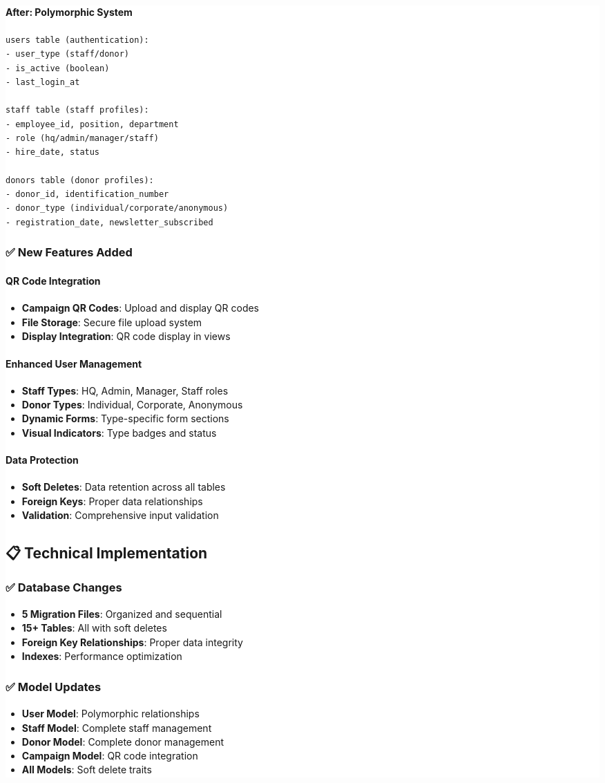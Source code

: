 #### **After: Polymorphic System**
```
users table (authentication):
- user_type (staff/donor)
- is_active (boolean)
- last_login_at

staff table (staff profiles):
- employee_id, position, department
- role (hq/admin/manager/staff)
- hire_date, status

donors table (donor profiles):
- donor_id, identification_number
- donor_type (individual/corporate/anonymous)
- registration_date, newsletter_subscribed
```

### **✅ New Features Added**

#### **QR Code Integration**
- **Campaign QR Codes**: Upload and display QR codes
- **File Storage**: Secure file upload system
- **Display Integration**: QR code display in views

#### **Enhanced User Management**
- **Staff Types**: HQ, Admin, Manager, Staff roles
- **Donor Types**: Individual, Corporate, Anonymous
- **Dynamic Forms**: Type-specific form sections
- **Visual Indicators**: Type badges and status

#### **Data Protection**
- **Soft Deletes**: Data retention across all tables
- **Foreign Keys**: Proper data relationships
- **Validation**: Comprehensive input validation

## 📋 **Technical Implementation**

### **✅ Database Changes**
- **5 Migration Files**: Organized and sequential
- **15+ Tables**: All with soft deletes
- **Foreign Key Relationships**: Proper data integrity
- **Indexes**: Performance optimization

### **✅ Model Updates**
- **User Model**: Polymorphic relationships
- **Staff Model**: Complete staff management
- **Donor Model**: Complete donor management
- **Campaign Model**: QR code integration
- **All Models**: Soft delete traits
